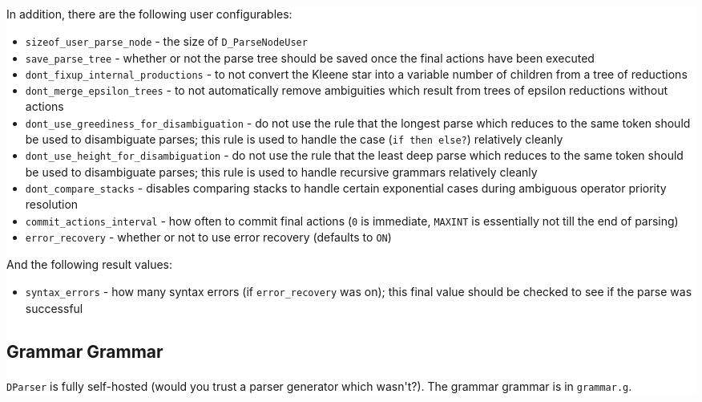 In addition, there are the following user configurables:

* `sizeof_user_parse_node` - the size of `D_ParseNodeUser`
* `save_parse_tree` - whether or not the parse tree should be saved once the
  final actions have been executed
* `dont_fixup_internal_productions` - to not convert the Kleene star into a
  variable number of children from a tree of reductions
* `dont_merge_epsilon_trees` - to not automatically remove ambiguities which
  result from trees of epsilon reductions without actions
* `dont_use_greediness_for_disambiguation` - do not use the rule that the
  longest parse which reduces to the same token should be used to disambiguate
  parses; this rule is used to handle the case (`if then else?`) relatively
  cleanly
* `dont_use_height_for_disambiguation` - do not use the rule that the least
  deep parse which reduces to the same token should be used to disambiguate
  parses; this rule is used to handle recursive grammars relatively cleanly
* `dont_compare_stacks` - disables comparing stacks to handle certain
  exponential cases during ambiguous operator priority resolution
* `commit_actions_interval` - how often to commit final actions (`0` is
  immediate, `MAXINT` is essentially not till the end of parsing)
* `error_recovery` - whether or not to use error recovery (defaults to `ON`)

And the following result values:
* `syntax_errors` - how many syntax errors (if `error_recovery` was on); this
  final value should be checked to see if the parse was successful


## Grammar Grammar


`DParser` is fully self-hosted (would you trust a parser generator which
wasn't?).  The grammar grammar is in `grammar.g`.
